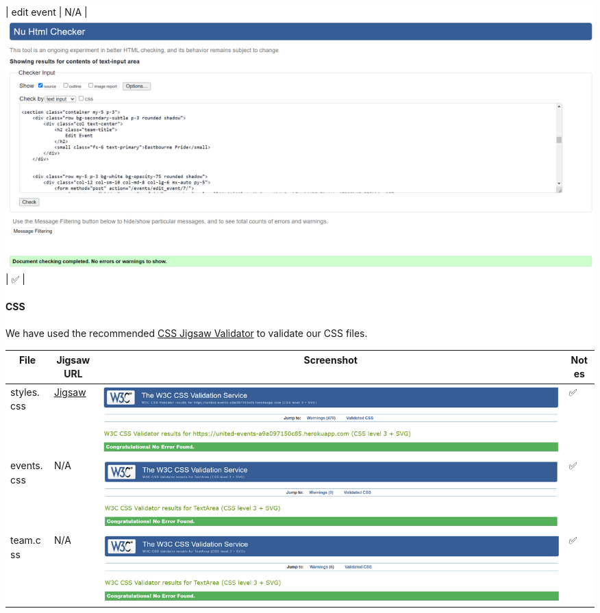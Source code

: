 | edit event | N/A | ![screenshot](documentation/validation/html-edit-event.png) | ✅ |

#### CSS

We have used the recommended [CSS Jigsaw Validator](https://jigsaw.w3.org/css-validator) to validate our CSS files.

| File | Jigsaw URL | Screenshot | Notes |
| --- | --- | --- | --- |
| styles.css | [Jigsaw](https://jigsaw.w3.org/css-validator/validator?uri=https%3A%2F%2Funited-events-a9a097150c85.herokuapp.com) | ![screenshot](documentation/validation/css-styles.png) | ✅ |
| events.css | N/A | ![screenshot](documentation/validation/css-events.png) | ✅ |
| team.css | N/A | ![screenshot](documentation/validation/css-team.png) | ✅ |
